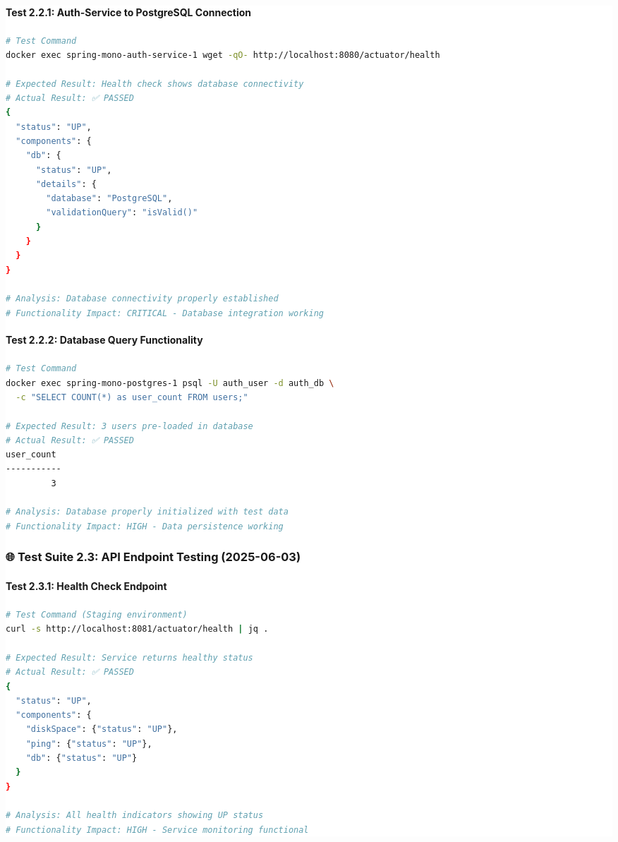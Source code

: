 #### **Test 2.2.1: Auth-Service to PostgreSQL Connection**
```bash
# Test Command
docker exec spring-mono-auth-service-1 wget -qO- http://localhost:8080/actuator/health

# Expected Result: Health check shows database connectivity
# Actual Result: ✅ PASSED
{
  "status": "UP",
  "components": {
    "db": {
      "status": "UP",
      "details": {
        "database": "PostgreSQL",
        "validationQuery": "isValid()"
      }
    }
  }
}

# Analysis: Database connectivity properly established
# Functionality Impact: CRITICAL - Database integration working
```

#### **Test 2.2.2: Database Query Functionality**
```bash
# Test Command
docker exec spring-mono-postgres-1 psql -U auth_user -d auth_db \
  -c "SELECT COUNT(*) as user_count FROM users;"

# Expected Result: 3 users pre-loaded in database
# Actual Result: ✅ PASSED
user_count
-----------
         3

# Analysis: Database properly initialized with test data
# Functionality Impact: HIGH - Data persistence working
```

### **🌐 Test Suite 2.3: API Endpoint Testing (2025-06-03)**

#### **Test 2.3.1: Health Check Endpoint**
```bash
# Test Command (Staging environment)
curl -s http://localhost:8081/actuator/health | jq .

# Expected Result: Service returns healthy status
# Actual Result: ✅ PASSED
{
  "status": "UP",
  "components": {
    "diskSpace": {"status": "UP"},
    "ping": {"status": "UP"},
    "db": {"status": "UP"}
  }
}

# Analysis: All health indicators showing UP status
# Functionality Impact: HIGH - Service monitoring functional
```
